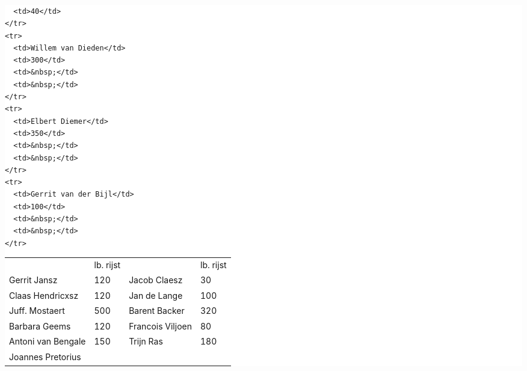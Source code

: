       <td>40</td>
    </tr>
    <tr>
      <td>Willem van Dieden</td>
      <td>300</td>
      <td>&nbsp;</td>
      <td>&nbsp;</td>
    </tr>
    <tr>
      <td>Elbert Diemer</td>
      <td>350</td>
      <td>&nbsp;</td>
      <td>&nbsp;</td>
    </tr>
    <tr>
      <td>Gerrit van der Bijl</td>
      <td>100</td>
      <td>&nbsp;</td>
      <td>&nbsp;</td>
    </tr>
  </tbody>
</table>


<table>
  <tbody>
    <tr>
      <td>&nbsp;</td>
      <td>lb. rijst</td>
      <td>&nbsp;</td>
      <td>lb. rijst</td>
    </tr>
    <tr>
      <td>Gerrit Jansz</td>
      <td>120</td>
      <td>Jacob Claesz</td>
      <td>30</td>
    </tr>
    <tr>
      <td>Claas Hendricxsz</td>
      <td>120</td>
      <td>Jan de Lange</td>
      <td>100</td>
    </tr>
    <tr>
      <td>Juff. Mostaert</td>
      <td>500</td>
      <td>Barent Backer</td>
      <td>320</td>
    </tr>
    <tr>
      <td>Barbara Geems</td>
      <td>120</td>
      <td>Francois Viljoen</td>
      <td>80</td>
    </tr>
    <tr>
      <td>Antoni van Bengale</td>
      <td>150</td>
      <td>Trijn Ras</td>
      <td>180</td>
    </tr>
    <tr>
      <td>Joannes Pretorius</td>
